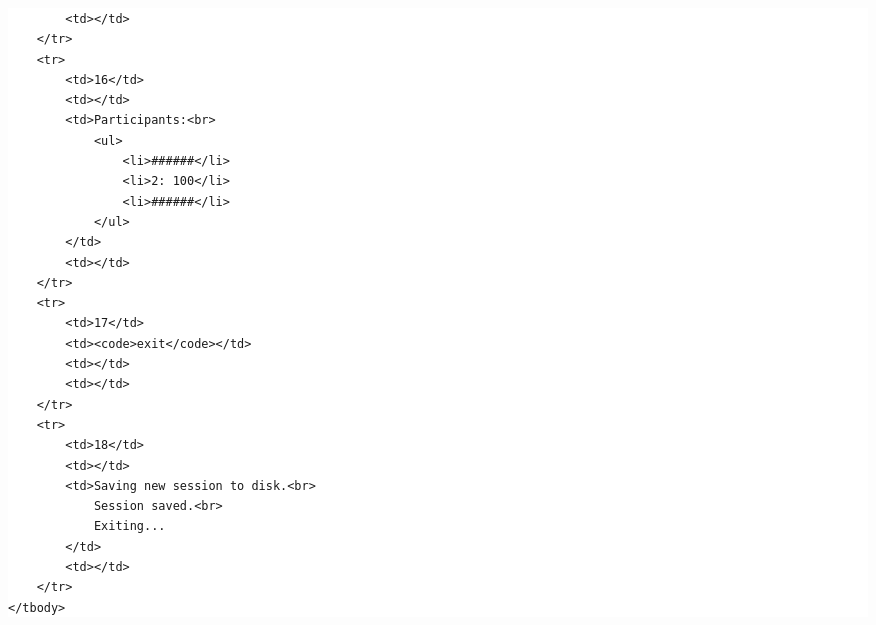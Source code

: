             <td></td>
        </tr>
        <tr>
            <td>16</td>
            <td></td>
            <td>Participants:<br>
                <ul>
                    <li>######</li>
                    <li>2: 100</li>
                    <li>######</li>
                </ul>
            </td>
            <td></td>
        </tr>
        <tr>
            <td>17</td>
            <td><code>exit</code></td>
            <td></td>
            <td></td>
        </tr>
        <tr>
            <td>18</td>
            <td></td>
            <td>Saving new session to disk.<br>
                Session saved.<br>
                Exiting...
            </td>
            <td></td>
        </tr>
    </tbody>
</table>

